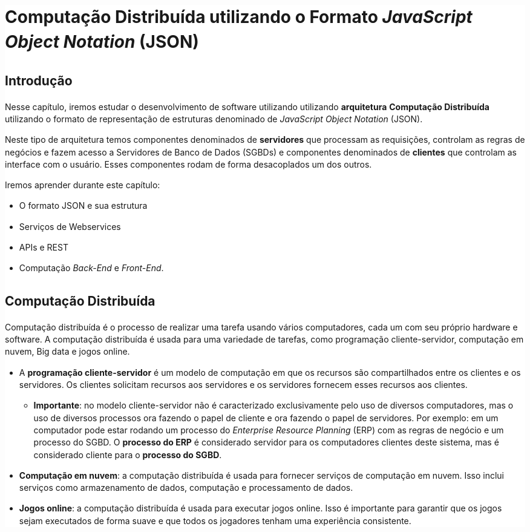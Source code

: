 Computação Distribuída utilizando o Formato *JavaScript Object Notation* (JSON)
===============================================================================

Introdução
----------

Nesse capítulo, iremos estudar o desenvolvimento de software utilizando
utilizando **arquitetura** **Computação Distribuída** utilizando o
formato de representação de estruturas denominado de *JavaScript Object
Notation* (JSON).

Neste tipo de arquitetura temos componentes denominados de
**servidores** que processam as requisições, controlam as regras de
negócios e fazem acesso a Servidores de Banco de Dados (SGBDs) e
componentes denominados de **clientes** que controlam as interface com o
usuário. Esses componentes rodam de forma desacoplados um dos outros.

Iremos aprender durante este capítulo:

-   O formato JSON e sua estrutura

-   Serviços de Webservices

-   APIs e REST

-   Computação *Back-End* e *Front-End*.

Computação Distribuída
----------------------

Computação distribuída é o processo de realizar uma tarefa usando vários
computadores, cada um com seu próprio hardware e software. A computação
distribuída é usada para uma variedade de tarefas, como programação
cliente-servidor, computação em nuvem, Big data e jogos online.

-   A **programação cliente-servidor** é um modelo de computação em que
    os recursos são compartilhados entre os clientes e os servidores. Os
    clientes solicitam recursos aos servidores e os servidores fornecem
    esses recursos aos clientes.

    -   **Importante**: no modelo cliente-servidor não é caracterizado
        exclusivamente pelo uso de diversos computadores, mas o uso de
        diversos processos ora fazendo o papel de cliente e ora fazendo
        o papel de servidores. Por exemplo: em um computador pode estar
        rodando um processo do *Enterprise Resource Planning* (ERP) com
        as regras de negócio e um processo do SGBD. O **processo do
        ERP** é considerado servidor para os computadores clientes deste
        sistema, mas é considerado cliente para o **processo do SGBD**.

-   **Computação em nuvem**: a computação distribuída é usada para
    fornecer serviços de computação em nuvem. Isso inclui serviços como
    armazenamento de dados, computação e processamento de dados.

-   **Jogos online**: a computação distribuída é usada para executar
    jogos online. Isso é importante para garantir que os jogos sejam
    executados de forma suave e que todos os jogadores tenham uma
    experiência consistente.
